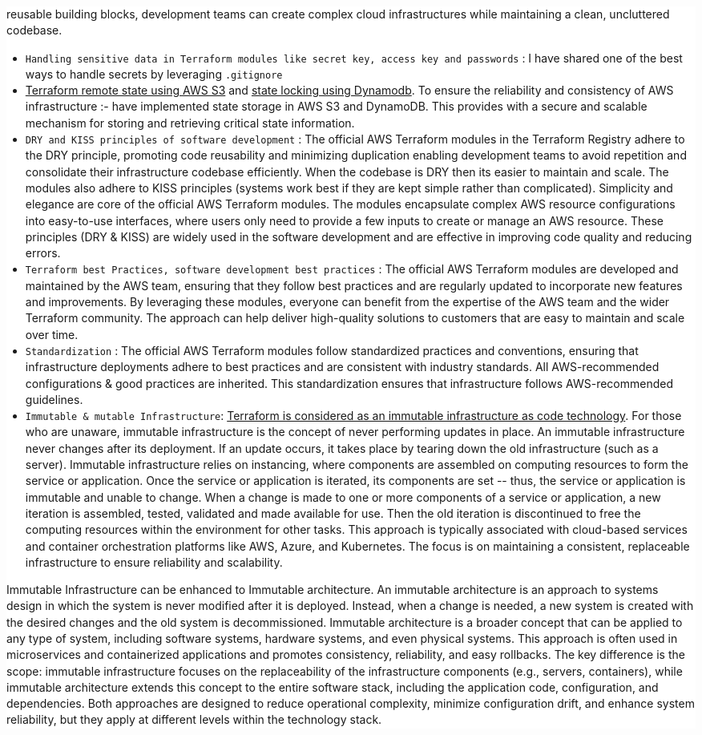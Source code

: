   reusable building blocks, development teams can create complex cloud infrastructures while maintaining a clean, uncluttered codebase.<br/>
- `Handling sensitive data in Terraform modules like secret key, access key and passwords` : I have shared one of the best ways to handle secrets by leveraging `.gitignore`<br/> 
- [Terraform remote state using AWS S3](https://developer.hashicorp.com/terraform/language/settings/backends/s3) and [state locking using Dynamodb](https://developer.hashicorp.com/terraform/language/settings/backends/configuration). To ensure the reliability and consistency of AWS infrastructure :- have implemented state storage in AWS S3 and DynamoDB. This provides with a secure and scalable mechanism for storing and retrieving critical state information.<br/>
- `DRY and KISS principles of software development` : The official AWS Terraform modules in the Terraform Registry adhere to the DRY principle, promoting code 
   reusability and minimizing duplication enabling development teams to avoid repetition and consolidate their infrastructure codebase efficiently. When the 
   codebase is DRY then its easier to maintain and scale. The modules also adhere to KISS principles (systems work best if they are kept simple rather than 
   complicated). Simplicity and elegance are core of the official AWS Terraform modules.  The modules encapsulate complex AWS resource configurations into 
   easy-to-use interfaces, where users only need to provide a few inputs to create or manage an AWS resource. These principles (DRY & KISS) are widely used in 
   the software development and are effective in improving code quality and reducing errors.  <br/>
- `Terraform best Practices, software development best practices` : The official AWS Terraform modules are developed and maintained by the AWS 
   team, ensuring that they follow best practices and are regularly updated to incorporate new features and improvements. By leveraging these modules, everyone 
   can benefit from the  expertise of the AWS team and the wider Terraform community. The approach can help deliver high-quality solutions to customers that are 
   easy to maintain and scale over time. <br/>
- `Standardization` : The official AWS Terraform modules follow standardized practices and conventions, ensuring that infrastructure deployments adhere to 
   best practices and are consistent with industry standards. All AWS-recommended configurations & good practices are inherited. This standardization ensures 
   that infrastructure follows AWS-recommended guidelines.<br/>
-  `Immutable & mutable Infrastructure`: [Terraform is considered as an immutable infrastructure as code technology](https://www.hashicorp.com/resources/what-is-mutable-vs-immutable-infrastructure). For those who are unaware, immutable infrastructure is the concept of never performing updates in place. An immutable infrastructure never changes after its deployment. If an update occurs, it takes place by tearing down the old infrastructure (such as a server). Immutable infrastructure relies on instancing, where components are assembled on computing resources to form the service or application. Once the service or application is iterated, its components are set -- thus, the service or application is immutable and unable to change. When a change is made to one or more components of a service or application, a new iteration is assembled, tested, validated and made available for use. Then the old iteration is discontinued to free the computing resources within the environment for other tasks. This approach is typically associated with cloud-based services and container orchestration platforms like AWS, Azure, and Kubernetes. The focus is on maintaining a consistent, replaceable infrastructure to ensure reliability and scalability.<br/>

Immutable Infrastructure can be enhanced to Immutable architecture.  An immutable architecture is an approach to systems design in which the system is never modified after it is deployed. Instead, when a change is needed, a new system is created with the desired changes and the old system is decommissioned. Immutable architecture is a broader concept that can be applied to any type of system, including software systems, hardware systems, and even physical systems. This approach is often used in microservices and containerized applications and promotes consistency, reliability, and easy rollbacks. The key difference is the scope: immutable infrastructure focuses on the replaceability of the infrastructure components (e.g., servers, containers), while immutable architecture extends this concept to the entire software stack, including the application code, configuration, and dependencies. Both approaches are designed to reduce operational complexity, minimize configuration drift, and enhance system reliability, but they apply at different levels within the technology stack.<br/>
